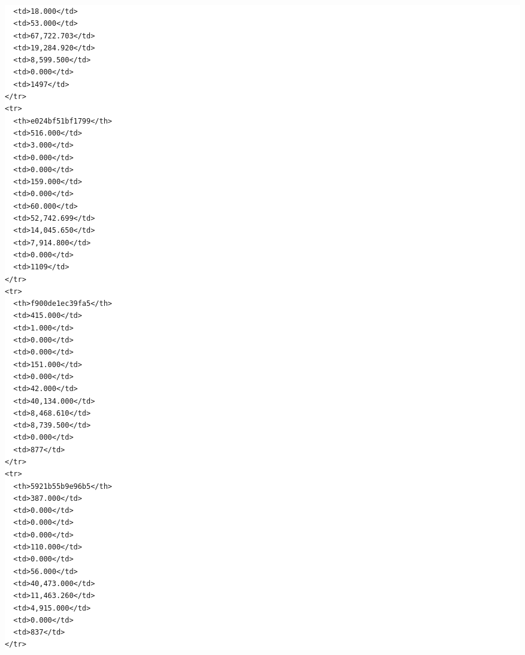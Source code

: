       <td>18.000</td>
      <td>53.000</td>
      <td>67,722.703</td>
      <td>19,284.920</td>
      <td>8,599.500</td>
      <td>0.000</td>
      <td>1497</td>
    </tr>
    <tr>
      <th>e024bf51bf1799</th>
      <td>516.000</td>
      <td>3.000</td>
      <td>0.000</td>
      <td>0.000</td>
      <td>159.000</td>
      <td>0.000</td>
      <td>60.000</td>
      <td>52,742.699</td>
      <td>14,045.650</td>
      <td>7,914.800</td>
      <td>0.000</td>
      <td>1109</td>
    </tr>
    <tr>
      <th>f900de1ec39fa5</th>
      <td>415.000</td>
      <td>1.000</td>
      <td>0.000</td>
      <td>0.000</td>
      <td>151.000</td>
      <td>0.000</td>
      <td>42.000</td>
      <td>40,134.000</td>
      <td>8,468.610</td>
      <td>8,739.500</td>
      <td>0.000</td>
      <td>877</td>
    </tr>
    <tr>
      <th>5921b55b9e96b5</th>
      <td>387.000</td>
      <td>0.000</td>
      <td>0.000</td>
      <td>0.000</td>
      <td>110.000</td>
      <td>0.000</td>
      <td>56.000</td>
      <td>40,473.000</td>
      <td>11,463.260</td>
      <td>4,915.000</td>
      <td>0.000</td>
      <td>837</td>
    </tr>
  </tbody>
</table>
</div>
